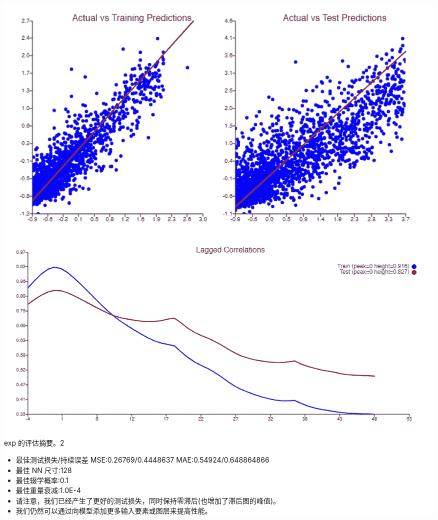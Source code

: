 ![](img/f41ad38ded22747410812490214f257b.png)

exp 的评估摘要。2

*   最佳测试损失/持续误差
    MSE:0.26769/0.4448637
    MAE:0.54924/0.648864866
*   最佳 NN 尺寸:128
*   最佳辍学概率:0.1
*   最佳重量衰减:1.0E-4
*   请注意，我们已经产生了更好的测试损失，同时保持零滞后(也增加了滞后图的峰值)。
*   我们仍然可以通过向模型添加更多输入要素或图层来提高性能。
